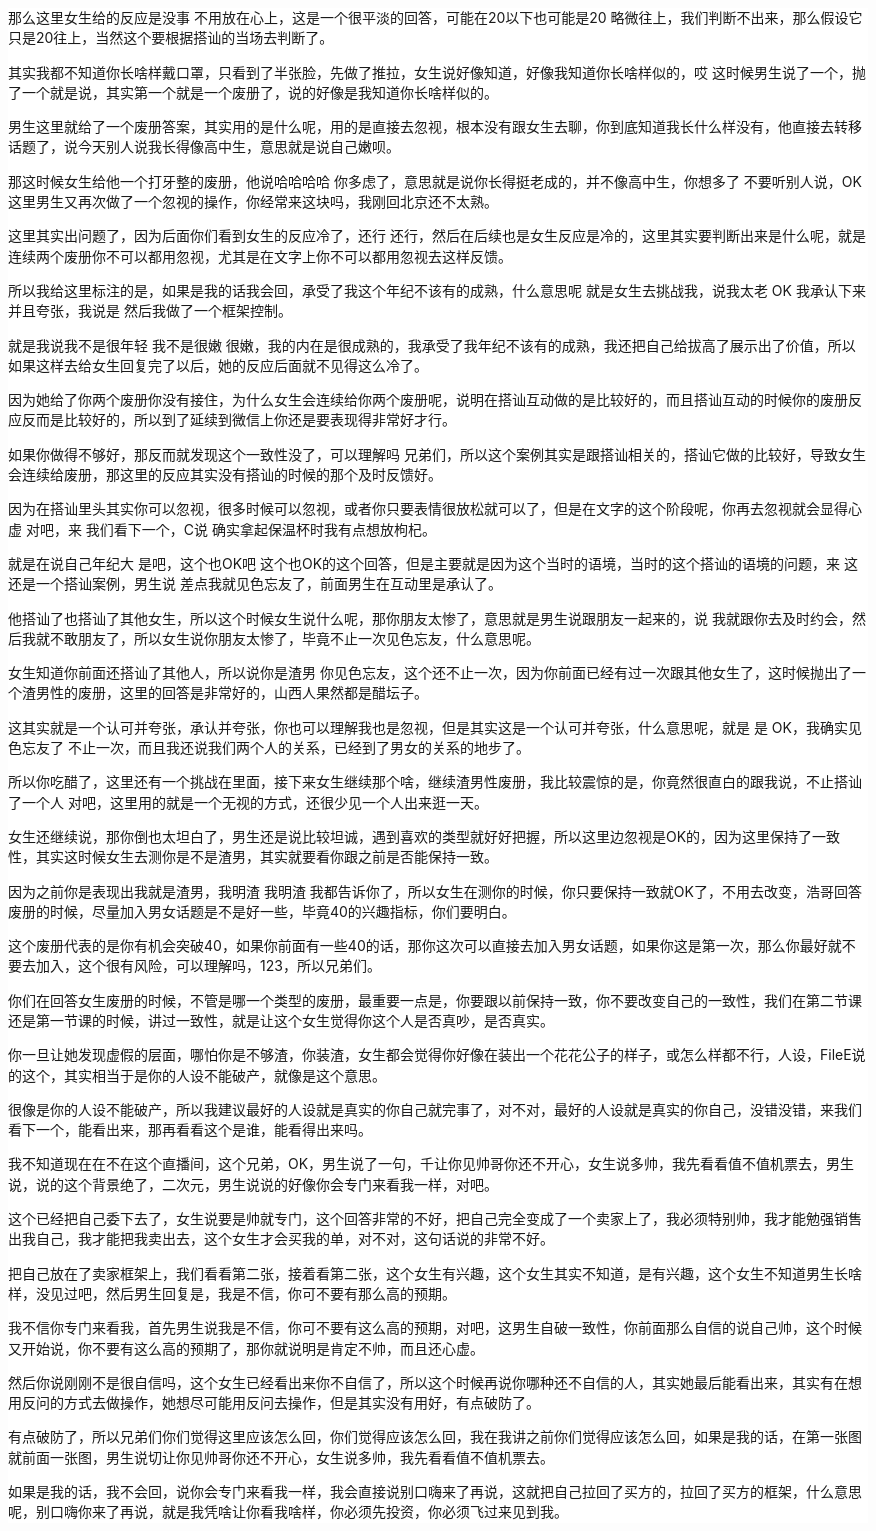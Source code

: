 那么这里女生给的反应是没事 不用放在心上，这是一个很平淡的回答，可能在20以下也可能是20 略微往上，我们判断不出来，那么假设它只是20往上，当然这个要根据搭讪的当场去判断了。

其实我都不知道你长啥样戴口罩，只看到了半张脸，先做了推拉，女生说好像知道，好像我知道你长啥样似的，哎 这时候男生说了一个，抛了一个就是说，其实第一个就是一个废册了，说的好像是我知道你长啥样似的。

男生这里就给了一个废册答案，其实用的是什么呢，用的是直接去忽视，根本没有跟女生去聊，你到底知道我长什么样没有，他直接去转移话题了，说今天别人说我长得像高中生，意思就是说自己嫩呗。

那这时候女生给他一个打牙整的废册，他说哈哈哈哈 你多虑了，意思就是说你长得挺老成的，并不像高中生，你想多了 不要听别人说，OK 这里男生又再次做了一个忽视的操作，你经常来这块吗，我刚回北京还不太熟。

这里其实出问题了，因为后面你们看到女生的反应冷了，还行 还行，然后在后续也是女生反应是冷的，这里其实要判断出来是什么呢，就是连续两个废册你不可以都用忽视，尤其是在文字上你不可以都用忽视去这样反馈。

所以我给这里标注的是，如果是我的话我会回，承受了我这个年纪不该有的成熟，什么意思呢 就是女生去挑战我，说我太老 OK 我承认下来并且夸张，我说是 然后我做了一个框架控制。

就是我说我不是很年轻 我不是很嫩 很嫩，我的内在是很成熟的，我承受了我年纪不该有的成熟，我还把自己给拔高了展示出了价值，所以如果这样去给女生回复完了以后，她的反应后面就不见得这么冷了。

因为她给了你两个废册你没有接住，为什么女生会连续给你两个废册呢，说明在搭讪互动做的是比较好的，而且搭讪互动的时候你的废册反应反而是比较好的，所以到了延续到微信上你还是要表现得非常好才行。

如果你做得不够好，那反而就发现这个一致性没了，可以理解吗 兄弟们，所以这个案例其实是跟搭讪相关的，搭讪它做的比较好，导致女生会连续给废册，那这里的反应其实没有搭讪的时候的那个及时反馈好。

因为在搭讪里头其实你可以忽视，很多时候可以忽视，或者你只要表情很放松就可以了，但是在文字的这个阶段呢，你再去忽视就会显得心虚 对吧，来 我们看下一个，C说 确实拿起保温杯时我有点想放枸杞。

就是在说自己年纪大 是吧，这个也OK吧 这个也OK的这个回答，但是主要就是因为这个当时的语境，当时的这个搭讪的语境的问题，来 这还是一个搭讪案例，男生说 差点我就见色忘友了，前面男生在互动里是承认了。

他搭讪了也搭讪了其他女生，所以这个时候女生说什么呢，那你朋友太惨了，意思就是男生说跟朋友一起来的，说 我就跟你去及时约会，然后我就不敢朋友了，所以女生说你朋友太惨了，毕竟不止一次见色忘友，什么意思呢。

女生知道你前面还搭讪了其他人，所以说你是渣男 你见色忘友，这个还不止一次，因为你前面已经有过一次跟其他女生了，这时候抛出了一个渣男性的废册，这里的回答是非常好的，山西人果然都是醋坛子。

这其实就是一个认可并夸张，承认并夸张，你也可以理解我也是忽视，但是其实这是一个认可并夸张，什么意思呢，就是 是 OK，我确实见色忘友了 不止一次，而且我还说我们两个人的关系，已经到了男女的关系的地步了。

所以你吃醋了，这里还有一个挑战在里面，接下来女生继续那个啥，继续渣男性废册，我比较震惊的是，你竟然很直白的跟我说，不止搭讪了一个人 对吧，这里用的就是一个无视的方式，还很少见一个人出来逛一天。

女生还继续说，那你倒也太坦白了，男生还是说比较坦诚，遇到喜欢的类型就好好把握，所以这里边忽视是OK的，因为这里保持了一致性，其实这时候女生去测你是不是渣男，其实就要看你跟之前是否能保持一致。

因为之前你是表现出我就是渣男，我明渣 我明渣 我都告诉你了，所以女生在测你的时候，你只要保持一致就OK了，不用去改变，浩哥回答废册的时候，尽量加入男女话题是不是好一些，毕竟40的兴趣指标，你们要明白。

这个废册代表的是你有机会突破40，如果你前面有一些40的话，那你这次可以直接去加入男女话题，如果你这是第一次，那么你最好就不要去加入，这个很有风险，可以理解吗，123，所以兄弟们。

你们在回答女生废册的时候，不管是哪一个类型的废册，最重要一点是，你要跟以前保持一致，你不要改变自己的一致性，我们在第二节课还是第一节课的时候，讲过一致性，就是让这个女生觉得你这个人是否真吵，是否真实。

你一旦让她发现虚假的层面，哪怕你是不够渣，你装渣，女生都会觉得你好像在装出一个花花公子的样子，或怎么样都不行，人设，FileE说的这个，其实相当于是你的人设不能破产，就像是这个意思。

很像是你的人设不能破产，所以我建议最好的人设就是真实的你自己就完事了，对不对，最好的人设就是真实的你自己，没错没错，来我们看下一个，能看出来，那再看看这个是谁，能看得出来吗。

我不知道现在在不在这个直播间，这个兄弟，OK，男生说了一句，千让你见帅哥你还不开心，女生说多帅，我先看看值不值机票去，男生说，说的这个背景绝了，二次元，男生说说的好像你会专门来看我一样，对吧。

这个已经把自己委下去了，女生说要是帅就专门，这个回答非常的不好，把自己完全变成了一个卖家上了，我必须特别帅，我才能勉强销售出我自己，我才能把我卖出去，这个女生才会买我的单，对不对，这句话说的非常不好。

把自己放在了卖家框架上，我们看看第二张，接着看第二张，这个女生有兴趣，这个女生其实不知道，是有兴趣，这个女生不知道男生长啥样，没见过吧，然后男生回复是，我是不信，你可不要有那么高的预期。

我不信你专门来看我，首先男生说我是不信，你可不要有这么高的预期，对吧，这男生自破一致性，你前面那么自信的说自己帅，这个时候又开始说，你不要有这么高的预期了，那你就说明是肯定不帅，而且还心虚。

然后你说刚刚不是很自信吗，这个女生已经看出来你不自信了，所以这个时候再说你哪种还不自信的人，其实她最后能看出来，其实有在想用反问的方式去做操作，她想尽可能用反问去操作，但是其实没有用好，有点破防了。

有点破防了，所以兄弟们你们觉得这里应该怎么回，你们觉得应该怎么回，我在我讲之前你们觉得应该怎么回，如果是我的话，在第一张图就前面一张图，男生说切让你见帅哥你还不开心，女生说多帅，我先看看值不值机票去。

如果是我的话，我不会回，说你会专门来看我一样，我会直接说别口嗨来了再说，这就把自己拉回了买方的，拉回了买方的框架，什么意思呢，别口嗨你来了再说，就是我凭啥让你看我啥样，你必须先投资，你必须飞过来见到我。
